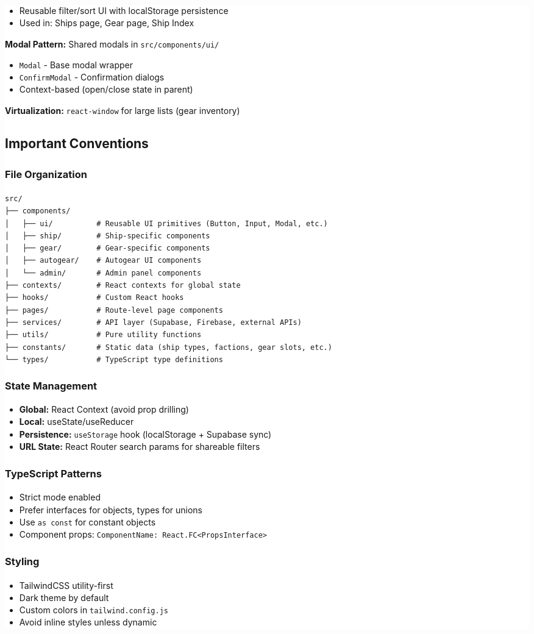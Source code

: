 - Reusable filter/sort UI with localStorage persistence
- Used in: Ships page, Gear page, Ship Index

**Modal Pattern:** Shared modals in `src/components/ui/`

- `Modal` - Base modal wrapper
- `ConfirmModal` - Confirmation dialogs
- Context-based (open/close state in parent)

**Virtualization:** `react-window` for large lists (gear inventory)

## Important Conventions

### File Organization

```
src/
├── components/
│   ├── ui/          # Reusable UI primitives (Button, Input, Modal, etc.)
│   ├── ship/        # Ship-specific components
│   ├── gear/        # Gear-specific components
│   ├── autogear/    # Autogear UI components
│   └── admin/       # Admin panel components
├── contexts/        # React contexts for global state
├── hooks/           # Custom React hooks
├── pages/           # Route-level page components
├── services/        # API layer (Supabase, Firebase, external APIs)
├── utils/           # Pure utility functions
├── constants/       # Static data (ship types, factions, gear slots, etc.)
└── types/           # TypeScript type definitions
```

### State Management

- **Global:** React Context (avoid prop drilling)
- **Local:** useState/useReducer
- **Persistence:** `useStorage` hook (localStorage + Supabase sync)
- **URL State:** React Router search params for shareable filters

### TypeScript Patterns

- Strict mode enabled
- Prefer interfaces for objects, types for unions
- Use `as const` for constant objects
- Component props: `ComponentName: React.FC<PropsInterface>`

### Styling

- TailwindCSS utility-first
- Dark theme by default
- Custom colors in `tailwind.config.js`
- Avoid inline styles unless dynamic
